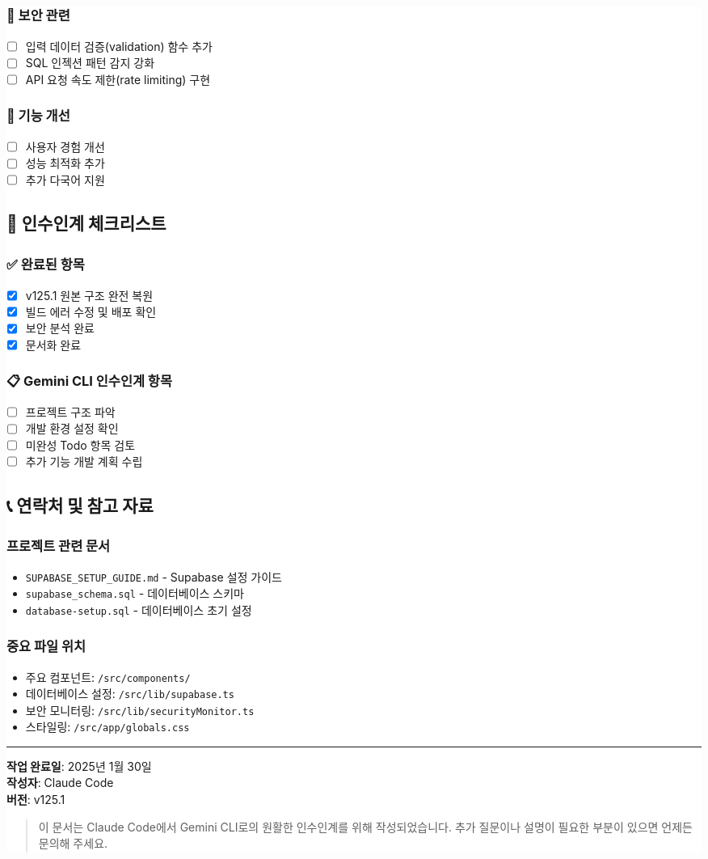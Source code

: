 ### 🔐 보안 관련
- [ ] 입력 데이터 검증(validation) 함수 추가
- [ ] SQL 인젝션 패턴 감지 강화
- [ ] API 요청 속도 제한(rate limiting) 구현

### 🚀 기능 개선
- [ ] 사용자 경험 개선
- [ ] 성능 최적화 추가
- [ ] 추가 다국어 지원

## 🤝 인수인계 체크리스트

### ✅ 완료된 항목
- [x] v125.1 원본 구조 완전 복원
- [x] 빌드 에러 수정 및 배포 확인
- [x] 보안 분석 완료
- [x] 문서화 완료

### 📋 Gemini CLI 인수인계 항목
- [ ] 프로젝트 구조 파악
- [ ] 개발 환경 설정 확인
- [ ] 미완성 Todo 항목 검토
- [ ] 추가 기능 개발 계획 수립

## 📞 연락처 및 참고 자료

### 프로젝트 관련 문서
- `SUPABASE_SETUP_GUIDE.md` - Supabase 설정 가이드
- `supabase_schema.sql` - 데이터베이스 스키마
- `database-setup.sql` - 데이터베이스 초기 설정

### 중요 파일 위치
- 주요 컴포넌트: `/src/components/`
- 데이터베이스 설정: `/src/lib/supabase.ts`
- 보안 모니터링: `/src/lib/securityMonitor.ts`
- 스타일링: `/src/app/globals.css`

---

**작업 완료일**: 2025년 1월 30일  
**작성자**: Claude Code  
**버전**: v125.1  

> 이 문서는 Claude Code에서 Gemini CLI로의 원활한 인수인계를 위해 작성되었습니다. 추가 질문이나 설명이 필요한 부분이 있으면 언제든 문의해 주세요.